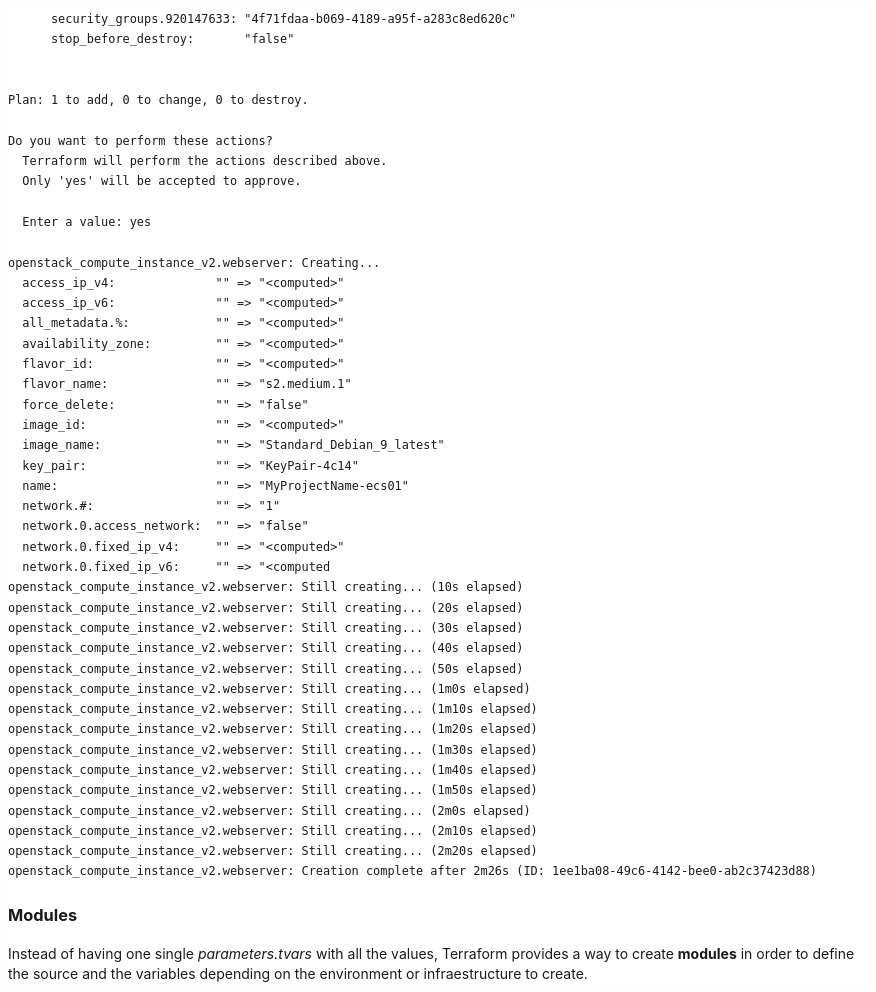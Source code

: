 ```txt
      security_groups.920147633: "4f71fdaa-b069-4189-a95f-a283c8ed620c"
      stop_before_destroy:       "false"


Plan: 1 to add, 0 to change, 0 to destroy.

Do you want to perform these actions?
  Terraform will perform the actions described above.
  Only 'yes' will be accepted to approve.

  Enter a value: yes

openstack_compute_instance_v2.webserver: Creating...
  access_ip_v4:              "" => "<computed>"
  access_ip_v6:              "" => "<computed>"
  all_metadata.%:            "" => "<computed>"
  availability_zone:         "" => "<computed>"
  flavor_id:                 "" => "<computed>"
  flavor_name:               "" => "s2.medium.1"
  force_delete:              "" => "false"
  image_id:                  "" => "<computed>"
  image_name:                "" => "Standard_Debian_9_latest"
  key_pair:                  "" => "KeyPair-4c14"
  name:                      "" => "MyProjectName-ecs01"
  network.#:                 "" => "1"
  network.0.access_network:  "" => "false"
  network.0.fixed_ip_v4:     "" => "<computed>"
  network.0.fixed_ip_v6:     "" => "<computed
openstack_compute_instance_v2.webserver: Still creating... (10s elapsed)
openstack_compute_instance_v2.webserver: Still creating... (20s elapsed)
openstack_compute_instance_v2.webserver: Still creating... (30s elapsed)
openstack_compute_instance_v2.webserver: Still creating... (40s elapsed)
openstack_compute_instance_v2.webserver: Still creating... (50s elapsed)
openstack_compute_instance_v2.webserver: Still creating... (1m0s elapsed)
openstack_compute_instance_v2.webserver: Still creating... (1m10s elapsed)
openstack_compute_instance_v2.webserver: Still creating... (1m20s elapsed)
openstack_compute_instance_v2.webserver: Still creating... (1m30s elapsed)
openstack_compute_instance_v2.webserver: Still creating... (1m40s elapsed)
openstack_compute_instance_v2.webserver: Still creating... (1m50s elapsed)
openstack_compute_instance_v2.webserver: Still creating... (2m0s elapsed)
openstack_compute_instance_v2.webserver: Still creating... (2m10s elapsed)
openstack_compute_instance_v2.webserver: Still creating... (2m20s elapsed)
openstack_compute_instance_v2.webserver: Creation complete after 2m26s (ID: 1ee1ba08-49c6-4142-bee0-ab2c37423d88)
```

### Modules

Instead of having one single *parameters.tvars* with all the values, Terraform provides a way to create **modules** in order to define the source and the variables depending on the environment or infraestructure to create.
